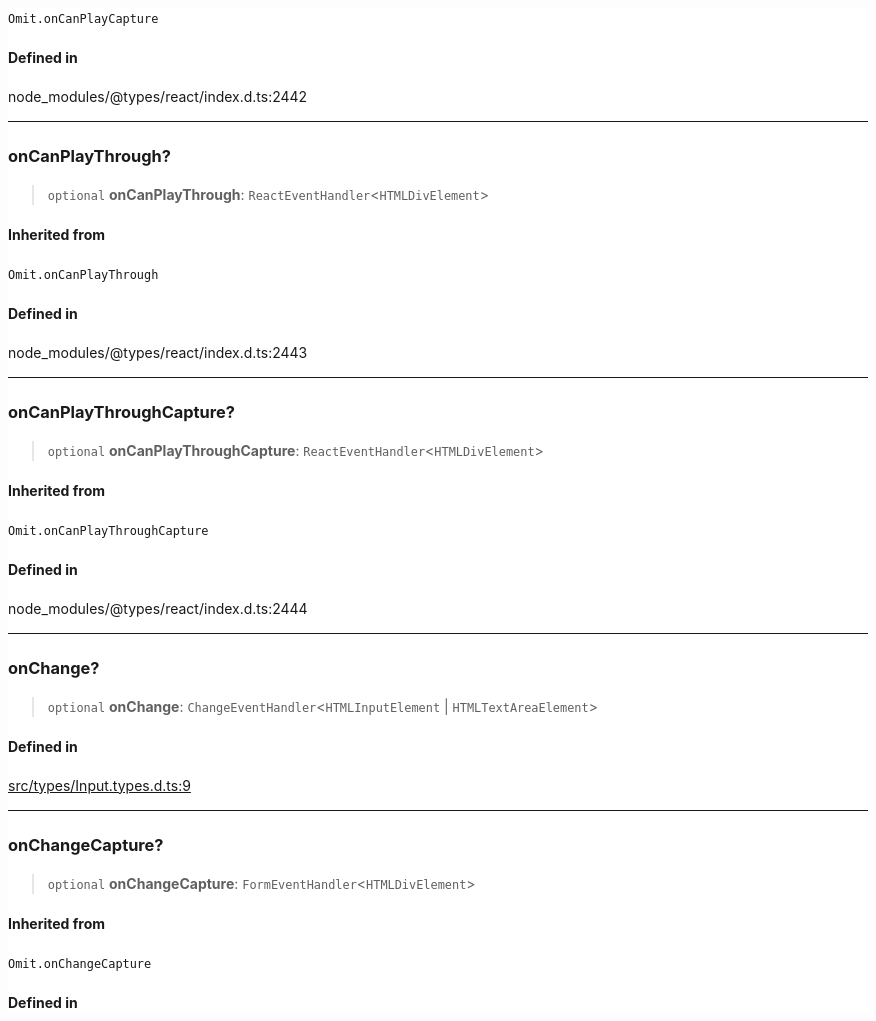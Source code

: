 `Omit.onCanPlayCapture`

#### Defined in

node\_modules/@types/react/index.d.ts:2442

***

### onCanPlayThrough?

> `optional` **onCanPlayThrough**: `ReactEventHandler`\<`HTMLDivElement`\>

#### Inherited from

`Omit.onCanPlayThrough`

#### Defined in

node\_modules/@types/react/index.d.ts:2443

***

### onCanPlayThroughCapture?

> `optional` **onCanPlayThroughCapture**: `ReactEventHandler`\<`HTMLDivElement`\>

#### Inherited from

`Omit.onCanPlayThroughCapture`

#### Defined in

node\_modules/@types/react/index.d.ts:2444

***

### onChange?

> `optional` **onChange**: `ChangeEventHandler`\<`HTMLInputElement` \| `HTMLTextAreaElement`\>

#### Defined in

[src/types/Input.types.d.ts:9](https://github.com/hiyaryan/the-cdj-ui/blob/66083ffd99c70e3de7b7a7a2d26584eb05be11c4/src/types/Input.types.d.ts#L9)

***

### onChangeCapture?

> `optional` **onChangeCapture**: `FormEventHandler`\<`HTMLDivElement`\>

#### Inherited from

`Omit.onChangeCapture`

#### Defined in
